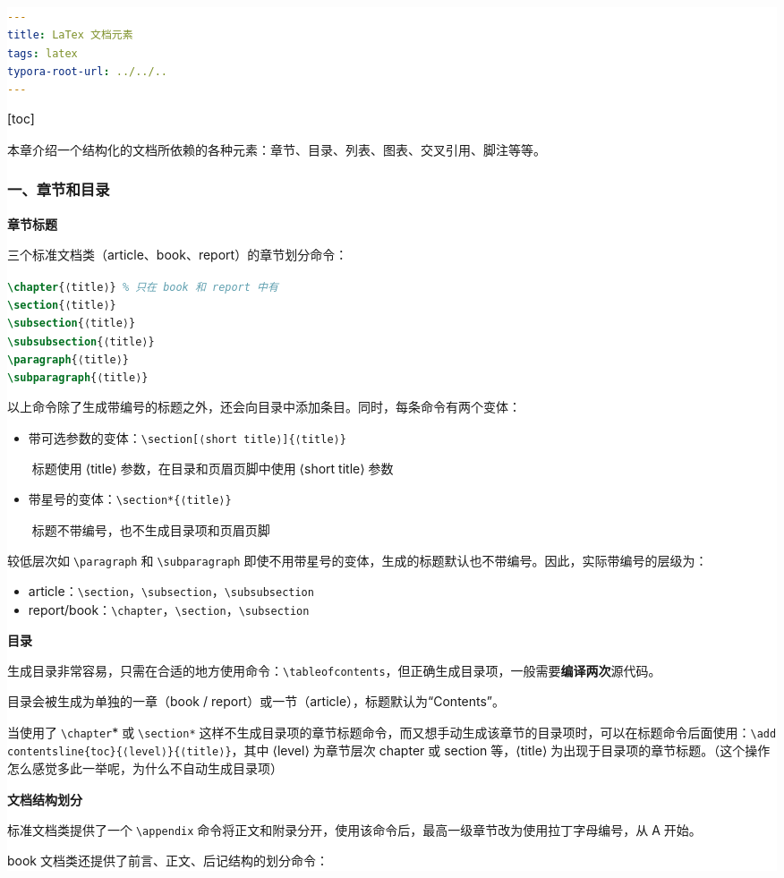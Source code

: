 ```yaml
---
title: LaTex 文档元素
tags: latex
typora-root-url: ../../..
---
```


[toc]



本章介绍一个结构化的文档所依赖的各种元素：章节、目录、列表、图表、交叉引用、脚注等等。



### 一、章节和目录

**章节标题**

三个标准文档类（article、book、report）的章节划分命令：

```latex
\chapter{⟨title⟩} % 只在 book 和 report 中有
\section{⟨title⟩}
\subsection{⟨title⟩}
\subsubsection{⟨title⟩}
\paragraph{⟨title⟩}
\subparagraph{⟨title⟩}
```

以上命令除了生成带编号的标题之外，还会向目录中添加条目。同时，每条命令有两个变体：

- 带可选参数的变体：`\section[⟨short title⟩]{⟨title⟩}`

  ​	标题使用 ⟨title⟩ 参数，在目录和页眉页脚中使用 ⟨short title⟩ 参数

- 带星号的变体：`\section*{⟨title⟩}`

  ​	标题不带编号，也不生成目录项和页眉页脚

较低层次如 `\paragraph` 和 `\subparagraph` 即使不用带星号的变体，生成的标题默认也不带编号。因此，实际带编号的层级为：

- article：`\section`，`\subsection`，`\subsubsection`
- report/book：`\chapter`，`\section`，`\subsection`

**目录**

生成目录非常容易，只需在合适的地方使用命令：`\tableofcontents`，但正确生成目录项，一般需要**编译两次**源代码。

目录会被生成为单独的一章（book / report）或一节（article），标题默认为“Contents”。

当使用了 `\chapter`* 或 `\section*` 这样不生成目录项的章节标题命令，而又想手动生成该章节的目录项时，可以在标题命令后面使用：`\addcontentsline{toc}{⟨level⟩}{⟨title⟩}`，其中 ⟨level⟩ 为章节层次 chapter 或 section 等，⟨title⟩ 为出现于目录项的章节标题。（这个操作怎么感觉多此一举呢，为什么不自动生成目录项）

**文档结构划分**

标准文档类提供了一个 `\appendix` 命令将正文和附录分开，使用该命令后，最高一级章节改为使用拉丁字母编号，从 A 开始。

book 文档类还提供了前言、正文、后记结构的划分命令：
